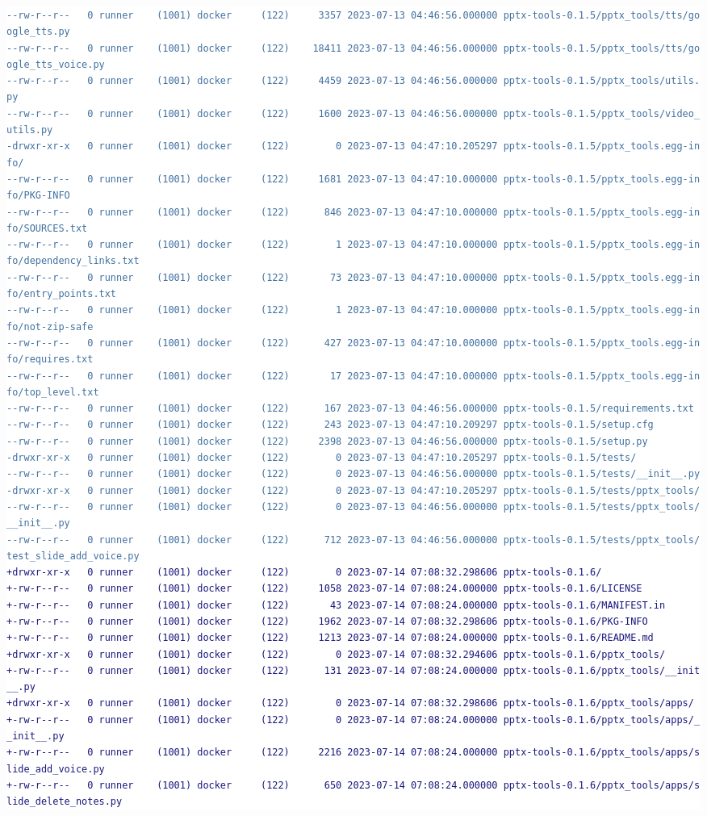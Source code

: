 ```diff
--rw-r--r--   0 runner    (1001) docker     (122)     3357 2023-07-13 04:46:56.000000 pptx-tools-0.1.5/pptx_tools/tts/google_tts.py
--rw-r--r--   0 runner    (1001) docker     (122)    18411 2023-07-13 04:46:56.000000 pptx-tools-0.1.5/pptx_tools/tts/google_tts_voice.py
--rw-r--r--   0 runner    (1001) docker     (122)     4459 2023-07-13 04:46:56.000000 pptx-tools-0.1.5/pptx_tools/utils.py
--rw-r--r--   0 runner    (1001) docker     (122)     1600 2023-07-13 04:46:56.000000 pptx-tools-0.1.5/pptx_tools/video_utils.py
-drwxr-xr-x   0 runner    (1001) docker     (122)        0 2023-07-13 04:47:10.205297 pptx-tools-0.1.5/pptx_tools.egg-info/
--rw-r--r--   0 runner    (1001) docker     (122)     1681 2023-07-13 04:47:10.000000 pptx-tools-0.1.5/pptx_tools.egg-info/PKG-INFO
--rw-r--r--   0 runner    (1001) docker     (122)      846 2023-07-13 04:47:10.000000 pptx-tools-0.1.5/pptx_tools.egg-info/SOURCES.txt
--rw-r--r--   0 runner    (1001) docker     (122)        1 2023-07-13 04:47:10.000000 pptx-tools-0.1.5/pptx_tools.egg-info/dependency_links.txt
--rw-r--r--   0 runner    (1001) docker     (122)       73 2023-07-13 04:47:10.000000 pptx-tools-0.1.5/pptx_tools.egg-info/entry_points.txt
--rw-r--r--   0 runner    (1001) docker     (122)        1 2023-07-13 04:47:10.000000 pptx-tools-0.1.5/pptx_tools.egg-info/not-zip-safe
--rw-r--r--   0 runner    (1001) docker     (122)      427 2023-07-13 04:47:10.000000 pptx-tools-0.1.5/pptx_tools.egg-info/requires.txt
--rw-r--r--   0 runner    (1001) docker     (122)       17 2023-07-13 04:47:10.000000 pptx-tools-0.1.5/pptx_tools.egg-info/top_level.txt
--rw-r--r--   0 runner    (1001) docker     (122)      167 2023-07-13 04:46:56.000000 pptx-tools-0.1.5/requirements.txt
--rw-r--r--   0 runner    (1001) docker     (122)      243 2023-07-13 04:47:10.209297 pptx-tools-0.1.5/setup.cfg
--rw-r--r--   0 runner    (1001) docker     (122)     2398 2023-07-13 04:46:56.000000 pptx-tools-0.1.5/setup.py
-drwxr-xr-x   0 runner    (1001) docker     (122)        0 2023-07-13 04:47:10.205297 pptx-tools-0.1.5/tests/
--rw-r--r--   0 runner    (1001) docker     (122)        0 2023-07-13 04:46:56.000000 pptx-tools-0.1.5/tests/__init__.py
-drwxr-xr-x   0 runner    (1001) docker     (122)        0 2023-07-13 04:47:10.205297 pptx-tools-0.1.5/tests/pptx_tools/
--rw-r--r--   0 runner    (1001) docker     (122)        0 2023-07-13 04:46:56.000000 pptx-tools-0.1.5/tests/pptx_tools/__init__.py
--rw-r--r--   0 runner    (1001) docker     (122)      712 2023-07-13 04:46:56.000000 pptx-tools-0.1.5/tests/pptx_tools/test_slide_add_voice.py
+drwxr-xr-x   0 runner    (1001) docker     (122)        0 2023-07-14 07:08:32.298606 pptx-tools-0.1.6/
+-rw-r--r--   0 runner    (1001) docker     (122)     1058 2023-07-14 07:08:24.000000 pptx-tools-0.1.6/LICENSE
+-rw-r--r--   0 runner    (1001) docker     (122)       43 2023-07-14 07:08:24.000000 pptx-tools-0.1.6/MANIFEST.in
+-rw-r--r--   0 runner    (1001) docker     (122)     1962 2023-07-14 07:08:32.298606 pptx-tools-0.1.6/PKG-INFO
+-rw-r--r--   0 runner    (1001) docker     (122)     1213 2023-07-14 07:08:24.000000 pptx-tools-0.1.6/README.md
+drwxr-xr-x   0 runner    (1001) docker     (122)        0 2023-07-14 07:08:32.294606 pptx-tools-0.1.6/pptx_tools/
+-rw-r--r--   0 runner    (1001) docker     (122)      131 2023-07-14 07:08:24.000000 pptx-tools-0.1.6/pptx_tools/__init__.py
+drwxr-xr-x   0 runner    (1001) docker     (122)        0 2023-07-14 07:08:32.298606 pptx-tools-0.1.6/pptx_tools/apps/
+-rw-r--r--   0 runner    (1001) docker     (122)        0 2023-07-14 07:08:24.000000 pptx-tools-0.1.6/pptx_tools/apps/__init__.py
+-rw-r--r--   0 runner    (1001) docker     (122)     2216 2023-07-14 07:08:24.000000 pptx-tools-0.1.6/pptx_tools/apps/slide_add_voice.py
+-rw-r--r--   0 runner    (1001) docker     (122)      650 2023-07-14 07:08:24.000000 pptx-tools-0.1.6/pptx_tools/apps/slide_delete_notes.py
```